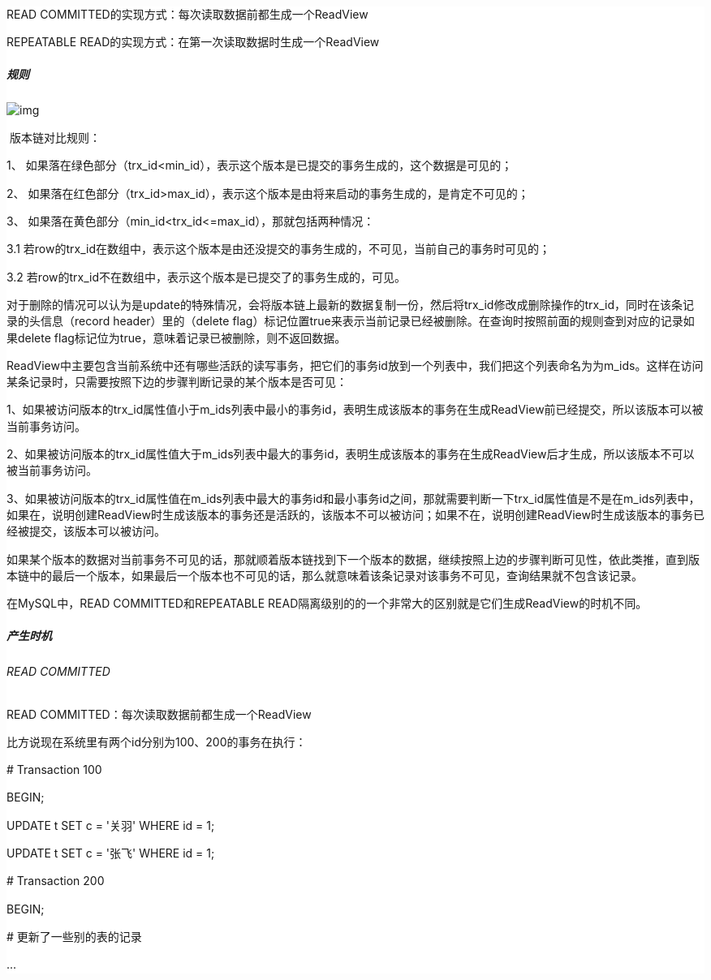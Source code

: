 READ COMMITTED的实现方式：每次读取数据前都生成一个ReadView

REPEATABLE READ的实现方式：在第一次读取数据时生成一个ReadView

##### 规则

![img](file:///C:\Users\大力\AppData\Local\Temp\ksohtml\wpsDD81.tmp.jpg) 

​	版本链对比规则：

1、 如果落在绿色部分（trx_id<min_id），表示这个版本是已提交的事务生成的，这个数据是可见的；

2、 如果落在红色部分（trx_id>max_id），表示这个版本是由将来启动的事务生成的，是肯定不可见的；

3、 如果落在黄色部分（min_id<trx_id<=max_id），那就包括两种情况：

3.1 若row的trx_id在数组中，表示这个版本是由还没提交的事务生成的，不可见，当前自己的事务时可见的；

3.2 若row的trx_id不在数组中，表示这个版本是已提交了的事务生成的，可见。

​	对于删除的情况可以认为是update的特殊情况，会将版本链上最新的数据复制一份，然后将trx_id修改成删除操作的trx_id，同时在该条记录的头信息（record header）里的（delete flag）标记位置true来表示当前记录已经被删除。在查询时按照前面的规则查到对应的记录如果delete flag标记位为true，意味着记录已被删除，则不返回数据。

 

ReadView中主要包含当前系统中还有哪些活跃的读写事务，把它们的事务id放到一个列表中，我们把这个列表命名为为m_ids。这样在访问某条记录时，只需要按照下边的步骤判断记录的某个版本是否可见：

1、如果被访问版本的trx_id属性值小于m_ids列表中最小的事务id，表明生成该版本的事务在生成ReadView前已经提交，所以该版本可以被当前事务访问。

2、如果被访问版本的trx_id属性值大于m_ids列表中最大的事务id，表明生成该版本的事务在生成ReadView后才生成，所以该版本不可以被当前事务访问。

3、如果被访问版本的trx_id属性值在m_ids列表中最大的事务id和最小事务id之间，那就需要判断一下trx_id属性值是不是在m_ids列表中，如果在，说明创建ReadView时生成该版本的事务还是活跃的，该版本不可以被访问；如果不在，说明创建ReadView时生成该版本的事务已经被提交，该版本可以被访问。

如果某个版本的数据对当前事务不可见的话，那就顺着版本链找到下一个版本的数据，继续按照上边的步骤判断可见性，依此类推，直到版本链中的最后一个版本，如果最后一个版本也不可见的话，那么就意味着该条记录对该事务不可见，查询结果就不包含该记录。

在MySQL中，READ COMMITTED和REPEATABLE READ隔离级别的的一个非常大的区别就是它们生成ReadView的时机不同。

##### 产生时机

###### READ COMMITTED

READ COMMITTED：每次读取数据前都生成一个ReadView

比方说现在系统里有两个id分别为100、200的事务在执行：

\# Transaction 100

BEGIN;

UPDATE t SET c = '关羽' WHERE id = 1;

UPDATE t SET c = '张飞' WHERE id = 1;

 

\# Transaction 200

BEGIN;

\# 更新了一些别的表的记录

...
